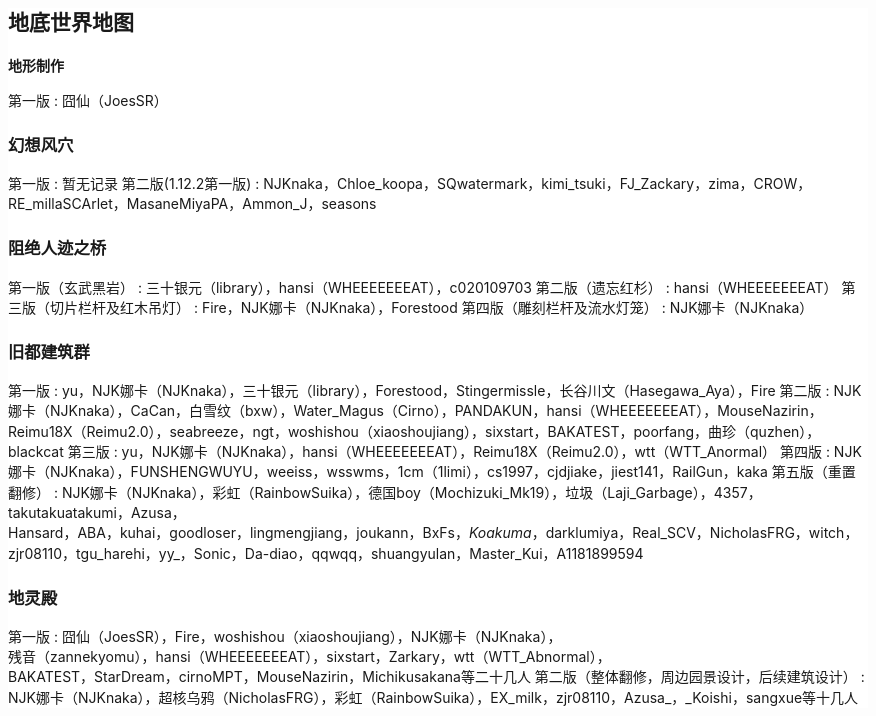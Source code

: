 
## 地底世界地图
  
 **地形制作** 
  

第一版
: 囧仙（JoesSR）


### 幻想风穴
第一版
: 暂无记录
第二版(1.12.2第一版)
: NJKnaka，Chloe_koopa，SQwatermark，kimi_tsuki，FJ_Zackary，zima，CROW，RE_millaSCArlet，MasaneMiyaPA，Ammon_J，seasons


### 阻绝人迹之桥
第一版（玄武黑岩）
: 三十银元（library），hansi（WHEEEEEEEAT），c020109703
第二版（遗忘红杉）
: hansi（WHEEEEEEEAT）
第三版（切片栏杆及红木吊灯）
: Fire，NJK娜卡（NJKnaka），Forestood
第四版（雕刻栏杆及流水灯笼）
: NJK娜卡（NJKnaka）


### 旧都建筑群
第一版
: yu，NJK娜卡（NJKnaka），三十银元（library），Forestood，Stingermissle，长谷川文（Hasegawa_Aya），Fire
第二版
: NJK娜卡（NJKnaka），CaCan，白雪纹（bxw），Water_Magus（Cirno），PANDAKUN，hansi（WHEEEEEEEAT），MouseNazirin，  
Reimu18X（Reimu2.0），seabreeze，ngt，woshishou（xiaoshoujiang），sixstart，BAKATEST，poorfang，曲珍（quzhen），blackcat
第三版
: yu，NJK娜卡（NJKnaka），hansi（WHEEEEEEEAT），Reimu18X（Reimu2.0），wtt（WTT_Anormal）
第四版
: NJK娜卡（NJKnaka），FUNSHENGWUYU，weeiss，wsswms，1cm（1limi），cs1997，cjdjiake，jiest141，RailGun，kaka
第五版（重置翻修）
: NJK娜卡（NJKnaka），彩虹（RainbowSuika），德国boy（Mochizuki_Mk19），垃圾（Laji_Garbage），4357，takutakuatakumi，Azusa，  
Hansard，ABA，kuhai，goodloser，lingmengjiang，joukann，BxFs，_Koakuma_，darklumiya，Real_SCV，NicholasFRG，witch，  
zjr08110，tgu_harehi，yy_，Sonic，Da-diao，qqwqq，shuangyulan，Master_Kui，A1181899594


### 地灵殿
第一版
: 囧仙（JoesSR），Fire，woshishou（xiaoshoujiang），NJK娜卡（NJKnaka），  
残音（zannekyomu），hansi（WHEEEEEEEAT），sixstart，Zarkary，wtt（WTT_Abnormal），  
BAKATEST，StarDream，cirnoMPT，MouseNazirin，Michikusakana等二十几人
第二版（整体翻修，周边园景设计，后续建筑设计）
: NJK娜卡（NJKnaka），超核乌鸦（NicholasFRG），彩虹（RainbowSuika），EX_milk，zjr08110，Azusa_，_Koishi，sangxue等十几人

